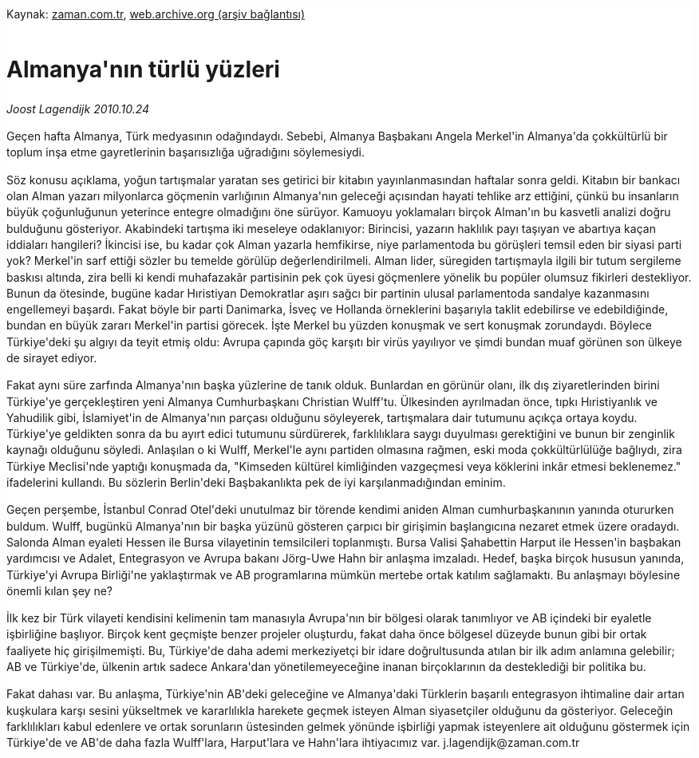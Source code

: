 Kaynak: [zaman.com.tr](http://zaman.com.tr/yazar.do?yazino=1042457), [web.archive.org (arşiv bağlantısı)](http://web.archive.org/web/20101225011454/http://zaman.com.tr/yazar.do?yazino=1042457)
# Almanya'nın türlü yüzleri

*Joost Lagendijk 2010.10.24*

<td class="columnist-detail">
<p>Geçen hafta Almanya, Türk medyasının odağındaydı. Sebebi, Almanya Başbakanı Angela Merkel'in Almanya'da çokkültürlü bir toplum inşa etme gayretlerinin başarısızlığa uğradığını söylemesiydi.</p>
<p>
<div id="haberMetinDiv">
<p>Söz konusu açıklama, yoğun tartışmalar yaratan ses getirici bir kitabın yayınlanmasından haftalar sonra geldi. Kitabın bir bankacı olan Alman yazarı milyonlarca göçmenin varlığının Almanya'nın geleceği açısından hayati tehlike arz ettiğini, çünkü bu insanların büyük çoğunluğunun yeterince entegre olmadığını öne sürüyor. Kamuoyu yoklamaları birçok Alman'ın bu kasvetli analizi doğru bulduğunu gösteriyor. Akabindeki tartışma iki meseleye odaklanıyor: Birincisi, yazarın haklılık payı taşıyan ve abartıya kaçan iddiaları hangileri? İkincisi ise, bu kadar çok Alman yazarla hemfikirse, niye parlamentoda bu görüşleri temsil eden bir siyasi parti yok? Merkel'in sarf ettiği sözler bu temelde görülüp değerlendirilmeli. Alman lider, süregiden tartışmayla ilgili bir tutum sergileme baskısı altında, zira belli ki kendi muhafazakâr partisinin pek çok üyesi göçmenlere yönelik bu popüler olumsuz fikirleri destekliyor. Bunun da ötesinde, bugüne kadar Hıristiyan Demokratlar aşırı sağcı bir partinin ulusal parlamentoda sandalye kazanmasını engellemeyi başardı. Fakat böyle bir parti Danimarka, İsveç ve Hollanda örneklerini başarıyla taklit edebilirse ve edebildiğinde, bundan en büyük zararı Merkel'in partisi görecek. İşte Merkel bu yüzden konuşmak ve sert konuşmak zorundaydı. Böylece Türkiye'deki şu algıyı da teyit etmiş oldu: Avrupa çapında göç karşıtı bir virüs yayılıyor ve şimdi bundan muaf görünen son ülkeye de sirayet ediyor.
<p>Fakat aynı süre zarfında Almanya'nın başka yüzlerine de tanık olduk. Bunlardan en görünür olanı, ilk dış ziyaretlerinden birini Türkiye'ye gerçekleştiren yeni Almanya Cumhurbaşkanı Christian Wulff'tu. Ülkesinden ayrılmadan önce, tıpkı Hıristiyanlık ve Yahudilik gibi, İslamiyet'in de Almanya'nın parçası olduğunu söyleyerek, tartışmalara dair tutumunu açıkça ortaya koydu. Türkiye'ye geldikten sonra da bu ayırt edici tutumunu sürdürerek, farklılıklara saygı duyulması gerektiğini ve bunun bir zenginlik kaynağı olduğunu söyledi. Anlaşılan o ki Wulff, Merkel'le aynı partiden olmasına rağmen, eski moda çokkültürlülüğe bağlıydı, zira Türkiye Meclisi'nde yaptığı konuşmada da, "Kimseden kültürel kimliğinden vazgeçmesi veya köklerini inkâr etmesi beklenemez." ifadelerini kullandı. Bu sözlerin Berlin'deki Başbakanlıkta pek de iyi karşılanmadığından eminim.
<p>Geçen perşembe, İstanbul Conrad Otel'deki unutulmaz bir törende kendimi aniden Alman cumhurbaşkanının yanında otururken buldum. Wulff, bugünkü Almanya'nın bir başka yüzünü gösteren çarpıcı bir girişimin başlangıcına nezaret etmek üzere oradaydı. Salonda Alman eyaleti Hessen ile Bursa vilayetinin temsilcileri toplanmıştı. Bursa Valisi Şahabettin Harput ile Hessen'in başbakan yardımcısı ve Adalet, Entegrasyon ve Avrupa bakanı Jörg-Uwe Hahn bir anlaşma imzaladı. Hedef, başka birçok hususun yanında, Türkiye'yi Avrupa Birliği'ne yaklaştırmak ve AB programlarına mümkün mertebe ortak katılım sağlamaktı. Bu anlaşmayı böylesine önemli kılan şey ne?
<p>İlk kez bir Türk vilayeti kendisini kelimenin tam manasıyla Avrupa'nın bir bölgesi olarak tanımlıyor ve AB içindeki bir eyaletle işbirliğine başlıyor. Birçok kent geçmişte benzer projeler oluşturdu, fakat daha önce bölgesel düzeyde bunun gibi bir ortak faaliyete hiç girişilmemişti. Bu, Türkiye'de daha ademi merkeziyetçi bir idare doğrultusunda atılan bir ilk adım anlamına gelebilir; AB ve Türkiye'de, ülkenin artık sadece Ankara'dan yönetilemeyeceğine inanan birçoklarının da desteklediği bir politika bu.
<p>Fakat dahası var. Bu anlaşma, Türkiye'nin AB'deki geleceğine ve Almanya'daki Türklerin başarılı entegrasyon ihtimaline dair artan kuşkulara karşı sesini yükseltmek ve kararlılıkla harekete geçmek isteyen Alman siyasetçiler olduğunu da gösteriyor. Geleceğin farklılıkları kabul edenlere ve ortak sorunların üstesinden gelmek yönünde işbirliği yapmak isteyenlere ait olduğunu göstermek için Türkiye'de ve AB'de daha fazla Wulff'lara, Harput'lara ve Hahn'lara ihtiyacımız var. j.lagendijk@zaman.com.tr</p></p></p></p></p></div>
</p>
<a href="http://web.archive.org/web/20101225011521/mailto:j.lagendijk@zaman.com.tr">
</a></td>
